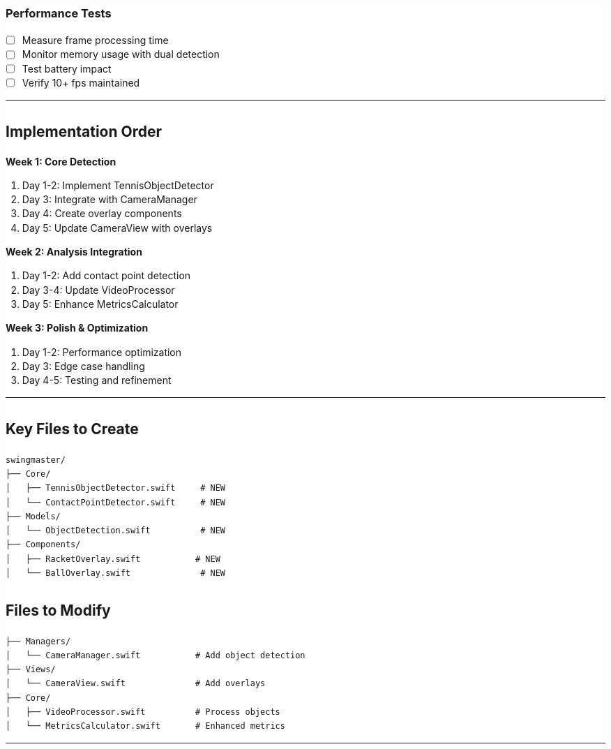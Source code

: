 ### Performance Tests
- [ ] Measure frame processing time
- [ ] Monitor memory usage with dual detection
- [ ] Test battery impact
- [ ] Verify 10+ fps maintained

---

## Implementation Order

**Week 1: Core Detection**
1. Day 1-2: Implement TennisObjectDetector
2. Day 3: Integrate with CameraManager
3. Day 4: Create overlay components
4. Day 5: Update CameraView with overlays

**Week 2: Analysis Integration**
1. Day 1-2: Add contact point detection
2. Day 3-4: Update VideoProcessor
3. Day 5: Enhance MetricsCalculator

**Week 3: Polish & Optimization**
1. Day 1-2: Performance optimization
2. Day 3: Edge case handling
3. Day 4-5: Testing and refinement

---

## Key Files to Create

```
swingmaster/
├── Core/
│   ├── TennisObjectDetector.swift     # NEW
│   └── ContactPointDetector.swift     # NEW
├── Models/
│   └── ObjectDetection.swift          # NEW
├── Components/
│   ├── RacketOverlay.swift           # NEW
│   └── BallOverlay.swift              # NEW
```

## Files to Modify

```
├── Managers/
│   └── CameraManager.swift           # Add object detection
├── Views/
│   └── CameraView.swift              # Add overlays
├── Core/
│   ├── VideoProcessor.swift          # Process objects
│   └── MetricsCalculator.swift       # Enhanced metrics
```

---